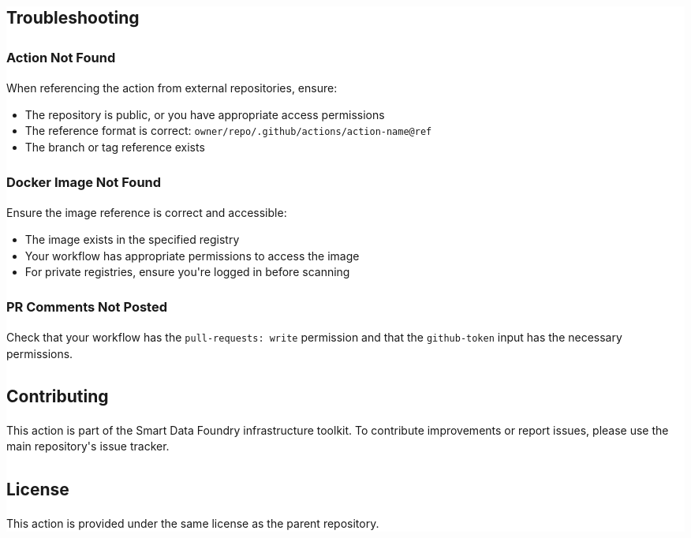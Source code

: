 ## Troubleshooting

### Action Not Found
When referencing the action from external repositories, ensure:
- The repository is public, or you have appropriate access permissions
- The reference format is correct: `owner/repo/.github/actions/action-name@ref`
- The branch or tag reference exists

### Docker Image Not Found
Ensure the image reference is correct and accessible:
- The image exists in the specified registry
- Your workflow has appropriate permissions to access the image
- For private registries, ensure you're logged in before scanning

### PR Comments Not Posted
Check that your workflow has the `pull-requests: write` permission and that the `github-token` input has the necessary permissions.

## Contributing

This action is part of the Smart Data Foundry infrastructure toolkit. To contribute improvements or report issues, please use the main repository's issue tracker.

## License

This action is provided under the same license as the parent repository.
